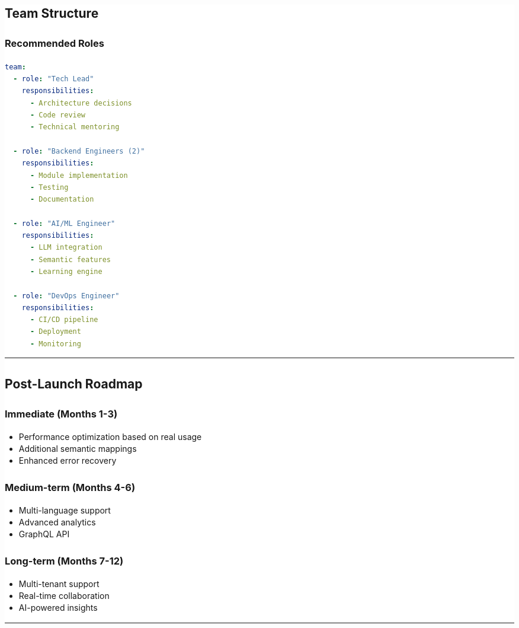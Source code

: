 
## Team Structure

### Recommended Roles

```yaml
team:
  - role: "Tech Lead"
    responsibilities:
      - Architecture decisions
      - Code review
      - Technical mentoring
      
  - role: "Backend Engineers (2)"
    responsibilities:
      - Module implementation
      - Testing
      - Documentation
      
  - role: "AI/ML Engineer"
    responsibilities:
      - LLM integration
      - Semantic features
      - Learning engine
      
  - role: "DevOps Engineer"
    responsibilities:
      - CI/CD pipeline
      - Deployment
      - Monitoring
```

---

## Post-Launch Roadmap

### Immediate (Months 1-3)
- Performance optimization based on real usage
- Additional semantic mappings
- Enhanced error recovery

### Medium-term (Months 4-6)
- Multi-language support
- Advanced analytics
- GraphQL API

### Long-term (Months 7-12)
- Multi-tenant support
- Real-time collaboration
- AI-powered insights

---